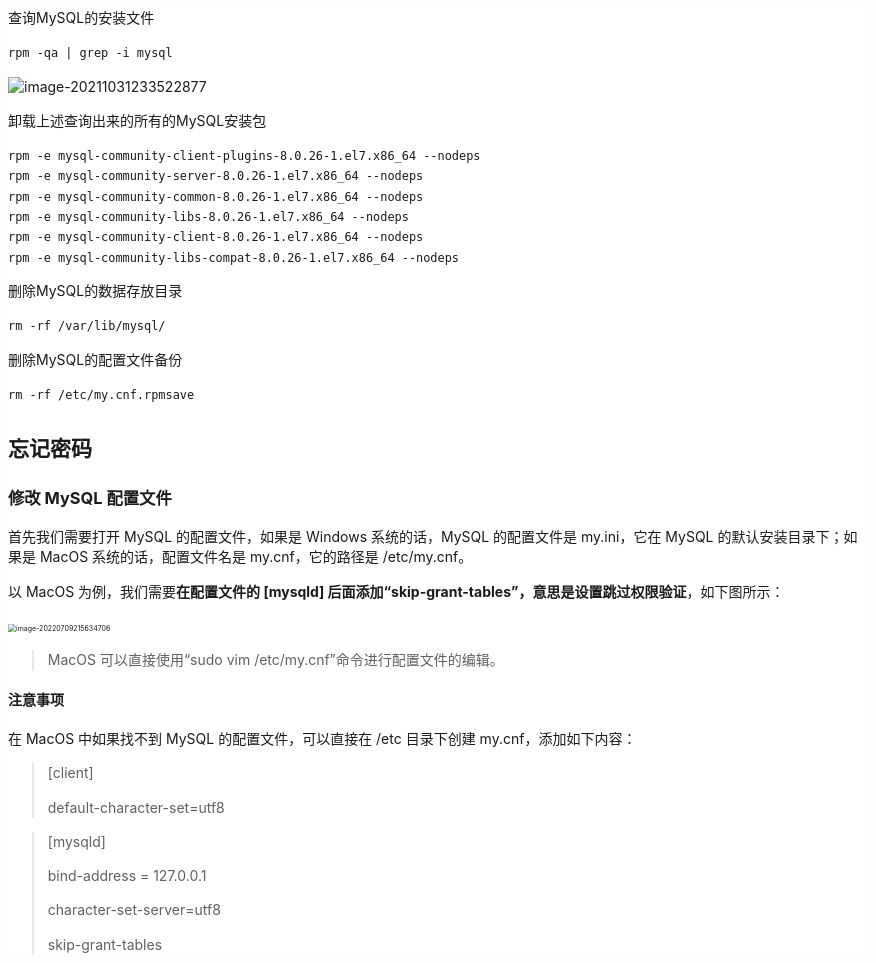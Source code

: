 查询MySQL的安装文件

```apl
rpm -qa | grep -i mysql
```

![image-20211031233522877](https://edu-8673.oss-cn-beijing.aliyuncs.com/img/image-20211031233522877.png) 

卸载上述查询出来的所有的MySQL安装包

```apl
rpm -e mysql-community-client-plugins-8.0.26-1.el7.x86_64 --nodeps
rpm -e mysql-community-server-8.0.26-1.el7.x86_64 --nodeps
rpm -e mysql-community-common-8.0.26-1.el7.x86_64 --nodeps
rpm -e mysql-community-libs-8.0.26-1.el7.x86_64 --nodeps
rpm -e mysql-community-client-8.0.26-1.el7.x86_64 --nodeps
rpm -e mysql-community-libs-compat-8.0.26-1.el7.x86_64 --nodeps
```

删除MySQL的数据存放目录

```apl
rm -rf /var/lib/mysql/
```

删除MySQL的配置文件备份

```apl
rm -rf /etc/my.cnf.rpmsave
```

## 忘记密码

### 修改 MySQL 配置文件

首先我们需要打开 MySQL 的配置文件，如果是 Windows 系统的话，MySQL 的配置文件是 my.ini，它在 MySQL 的默认安装目录下；如果是 MacOS 系统的话，配置文件名是 my.cnf，它的路径是 /etc/my.cnf。

以 MacOS 为例，我们需要**在配置文件的 [mysqld] 后面添加“skip-grant-tables”，意思是设置跳过权限验证**，如下图所示：

<img src="https://edu-8673.oss-cn-beijing.aliyuncs.com/img2022.6.30/202207092156796.png" alt="image-20220709215634706" style="zoom:50%;" />

> MacOS 可以直接使用“sudo vim /etc/my.cnf”命令进行配置文件的编辑。

#### 注意事项

在 MacOS 中如果找不到 MySQL 的配置文件，可以直接在 /etc 目录下创建  my.cnf，添加如下内容：

> [client] 
>
> default-character-set=utf8

> [mysqld] 
>
> bind-address = 127.0.0.1 
>
> character-set-server=utf8 
>
> skip-grant-tables
